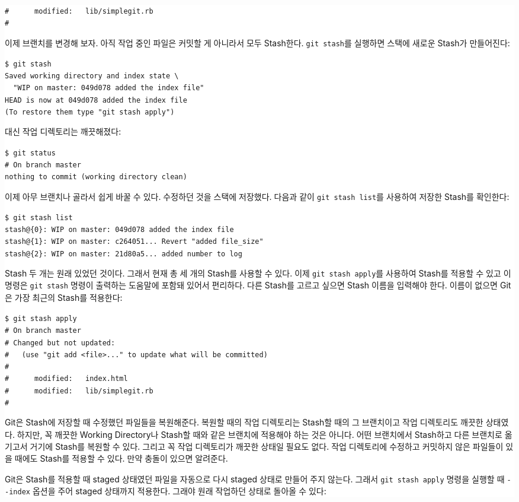 	#      modified:   lib/simplegit.rb
	#

이제 브랜치를 변경해 보자. 아직 작업 중인 파일은 커밋할 게 아니라서 모두 Stash한다. `git stash`를 실행하면 스택에 새로운 Stash가 만들어진다:

	$ git stash
	Saved working directory and index state \
	  "WIP on master: 049d078 added the index file"
	HEAD is now at 049d078 added the index file
	(To restore them type "git stash apply")

대신 작업 디렉토리는 깨끗해졌다:

	$ git status
	# On branch master
	nothing to commit (working directory clean)

이제 아무 브랜치나 골라서 쉽게 바꿀 수 있다. 수정하던 것을 스택에 저장했다. 다음과 같이 `git stash list`를 사용하여 저장한 Stash를 확인한다:

	$ git stash list
	stash@{0}: WIP on master: 049d078 added the index file
	stash@{1}: WIP on master: c264051... Revert "added file_size"
	stash@{2}: WIP on master: 21d80a5... added number to log

Stash 두 개는 원래 있었던 것이다. 그래서 현재 총 세 개의 Stash를 사용할 수 있다. 이제 `git stash apply`를 사용하여 Stash를 적용할 수 있고 이 명령은 `git stash` 명령이 출력하는 도움말에 포함돼 있어서 편리하다. 다른 Stash를 고르고 싶으면 Stash 이름을 입력해야 한다. 이름이 없으면 Git은 가장 최근의 Stash를 적용한다:

	$ git stash apply
	# On branch master
	# Changed but not updated:
	#   (use "git add <file>..." to update what will be committed)
	#
	#      modified:   index.html
	#      modified:   lib/simplegit.rb
	#

Git은 Stash에 저장할 때 수정했던 파일들을 복원해준다. 복원할 때의 작업 디렉토리는 Stash할 때의 그 브랜치이고 작업 디렉토리도 깨끗한 상태였다. 하지만, 꼭 깨끗한 Working Directory나 Stash할 때와 같은 브랜치에 적용해야 하는 것은 아니다. 어떤 브랜치에서 Stash하고 다른 브랜치로 옮기고서 거기에 Stash를 복원할 수 있다. 그리고 꼭 작업 디렉토리가 깨끗한 상태일 필요도 없다. 작업 디렉토리에 수정하고 커밋하지 않은 파일들이 있을 때에도 Stash를 적용할 수 있다. 만약 충돌이 있으면 알려준다. 

Git은 Stash를 적용할 때 staged 상태였던 파일을 자동으로 다시 staged 상태로 만들어 주지 않는다. 그래서 `git stash apply` 명령을 실행할 때 `--index` 옵션을 주어 staged 상태까지 적용한다. 그래야 원래 작업하던 상태로 돌아올 수 있다:
